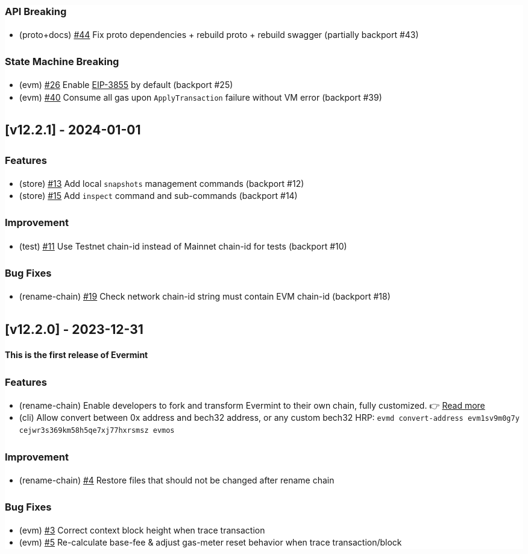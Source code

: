 ### API Breaking

- (proto+docs) [#44](https://github.com/EscanBE/evermint/pull/44) Fix proto dependencies + rebuild proto + rebuild swagger (partially backport #43)

### State Machine Breaking

- (evm) [#26](https://github.com/EscanBE/evermint/pull/26) Enable [EIP-3855](https://eips.ethereum.org/EIPS/eip-3855) by default (backport #25)
- (evm) [#40](https://github.com/EscanBE/evermint/pull/40) Consume all gas upon `ApplyTransaction` failure without VM error (backport #39)

## [v12.2.1] - 2024-01-01

### Features

- (store) [#13](https://github.com/EscanBE/evermint/pull/13) Add local `snapshots` management commands (backport #12)
- (store) [#15](https://github.com/EscanBE/evermint/pull/15) Add `inspect` command and sub-commands (backport #14)

### Improvement

- (test) [#11](https://github.com/EscanBE/evermint/pull/11) Use Testnet chain-id instead of Mainnet chain-id for tests (backport #10)

### Bug Fixes

- (rename-chain) [#19](https://github.com/EscanBE/evermint/pull/19) Check network chain-id string must contain EVM chain-id (backport #18)

## [v12.2.0] - 2023-12-31

**This is the first release of Evermint**

### Features
- (rename-chain) Enable developers to fork and transform Evermint to their own chain, fully customized. 👉 [Read more](https://github.com/EscanBE/evermint/blob/main/RENAME_CHAIN.md)
- (cli) Allow convert between 0x address and bech32 address, or any custom bech32 HRP: `evmd convert-address evm1sv9m0g7ycejwr3s369km58h5qe7xj77hxrsmsz evmos`

### Improvement

- (rename-chain) [#4](https://github.com/EscanBE/evermint/pull/4) Restore files that should not be changed after rename chain

### Bug Fixes

- (evm) [#3](https://github.com/EscanBE/evermint/pull/3) Correct context block height when trace transaction
- (evm) [#5](https://github.com/EscanBE/evermint/pull/5) Re-calculate base-fee & adjust gas-meter reset behavior when trace transaction/block
